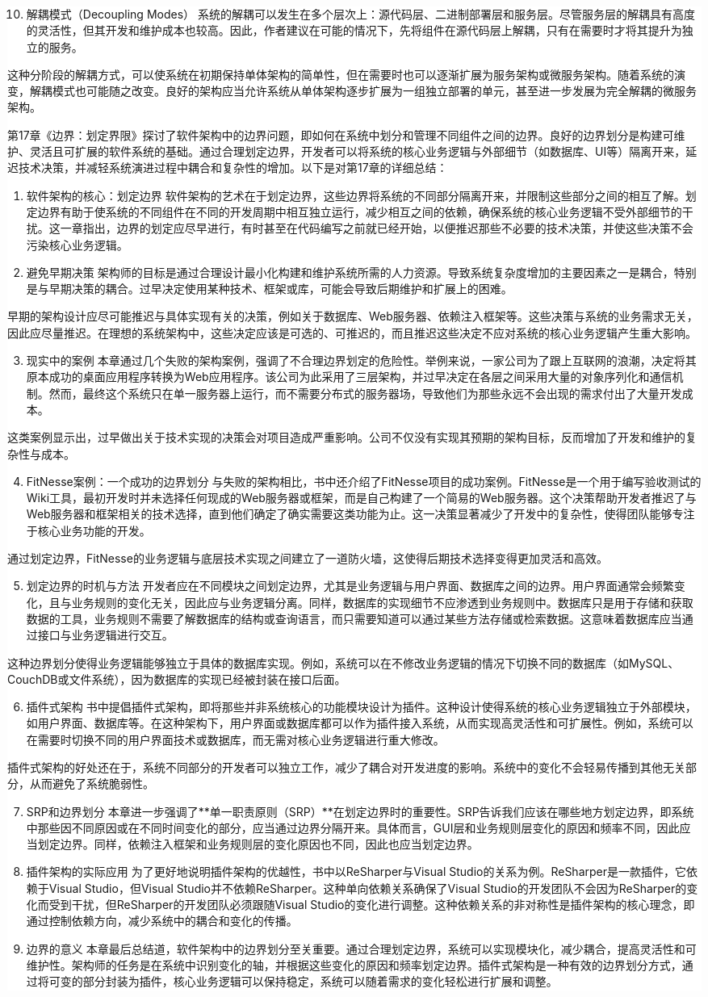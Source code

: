 10. 解耦模式（Decoupling Modes）
系统的解耦可以发生在多个层次上：源代码层、二进制部署层和服务层。尽管服务层的解耦具有高度的灵活性，但其开发和维护成本也较高。因此，作者建议在可能的情况下，先将组件在源代码层上解耦，只有在需要时才将其提升为独立的服务。

这种分阶段的解耦方式，可以使系统在初期保持单体架构的简单性，但在需要时也可以逐渐扩展为服务架构或微服务架构。随着系统的演变，解耦模式也可能随之改变。良好的架构应当允许系统从单体架构逐步扩展为一组独立部署的单元，甚至进一步发展为完全解耦的微服务架构。



第17章《边界：划定界限》探讨了软件架构中的边界问题，即如何在系统中划分和管理不同组件之间的边界。良好的边界划分是构建可维护、灵活且可扩展的软件系统的基础。通过合理划定边界，开发者可以将系统的核心业务逻辑与外部细节（如数据库、UI等）隔离开来，延迟技术决策，并减轻系统演进过程中耦合和复杂性的增加。以下是对第17章的详细总结：

1. 软件架构的核心：划定边界
软件架构的艺术在于划定边界，这些边界将系统的不同部分隔离开来，并限制这些部分之间的相互了解。划定边界有助于使系统的不同组件在不同的开发周期中相互独立运行，减少相互之间的依赖，确保系统的核心业务逻辑不受外部细节的干扰。这一章指出，边界的划定应尽早进行，有时甚至在代码编写之前就已经开始，以便推迟那些不必要的技术决策，并使这些决策不会污染核心业务逻辑。

2. 避免早期决策
架构师的目标是通过合理设计最小化构建和维护系统所需的人力资源。导致系统复杂度增加的主要因素之一是耦合，特别是与早期决策的耦合。过早决定使用某种技术、框架或库，可能会导致后期维护和扩展上的困难。

早期的架构设计应尽可能推迟与具体实现有关的决策，例如关于数据库、Web服务器、依赖注入框架等。这些决策与系统的业务需求无关，因此应尽量推迟。在理想的系统架构中，这些决定应该是可选的、可推迟的，而且推迟这些决定不应对系统的核心业务逻辑产生重大影响。

3. 现实中的案例
本章通过几个失败的架构案例，强调了不合理边界划定的危险性。举例来说，一家公司为了跟上互联网的浪潮，决定将其原本成功的桌面应用程序转换为Web应用程序。该公司为此采用了三层架构，并过早决定在各层之间采用大量的对象序列化和通信机制。然而，最终这个系统只在单一服务器上运行，而不需要分布式的服务器场，导致他们为那些永远不会出现的需求付出了大量开发成本。

这类案例显示出，过早做出关于技术实现的决策会对项目造成严重影响。公司不仅没有实现其预期的架构目标，反而增加了开发和维护的复杂性与成本。

4. FitNesse案例：一个成功的边界划分
与失败的架构相比，书中还介绍了FitNesse项目的成功案例。FitNesse是一个用于编写验收测试的Wiki工具，最初开发时并未选择任何现成的Web服务器或框架，而是自己构建了一个简易的Web服务器。这个决策帮助开发者推迟了与Web服务器和框架相关的技术选择，直到他们确定了确实需要这类功能为止。这一决策显著减少了开发中的复杂性，使得团队能够专注于核心业务功能的开发。

通过划定边界，FitNesse的业务逻辑与底层技术实现之间建立了一道防火墙，这使得后期技术选择变得更加灵活和高效。

5. 划定边界的时机与方法
开发者应在不同模块之间划定边界，尤其是业务逻辑与用户界面、数据库之间的边界。用户界面通常会频繁变化，且与业务规则的变化无关，因此应与业务逻辑分离。同样，数据库的实现细节不应渗透到业务规则中。数据库只是用于存储和获取数据的工具，业务规则不需要了解数据库的结构或查询语言，而只需要知道可以通过某些方法存储或检索数据。这意味着数据库应当通过接口与业务逻辑进行交互。

这种边界划分使得业务逻辑能够独立于具体的数据库实现。例如，系统可以在不修改业务逻辑的情况下切换不同的数据库（如MySQL、CouchDB或文件系统），因为数据库的实现已经被封装在接口后面。

6. 插件式架构
书中提倡插件式架构，即将那些并非系统核心的功能模块设计为插件。这种设计使得系统的核心业务逻辑独立于外部模块，如用户界面、数据库等。在这种架构下，用户界面或数据库都可以作为插件接入系统，从而实现高灵活性和可扩展性。例如，系统可以在需要时切换不同的用户界面技术或数据库，而无需对核心业务逻辑进行重大修改。

插件式架构的好处还在于，系统不同部分的开发者可以独立工作，减少了耦合对开发进度的影响。系统中的变化不会轻易传播到其他无关部分，从而避免了系统脆弱性。

7. SRP和边界划分
本章进一步强调了**单一职责原则（SRP）**在划定边界时的重要性。SRP告诉我们应该在哪些地方划定边界，即系统中那些因不同原因或在不同时间变化的部分，应当通过边界分隔开来。具体而言，GUI层和业务规则层变化的原因和频率不同，因此应当划定边界。同样，依赖注入框架和业务规则层的变化原因也不同，因此也应当划定边界。

8. 插件架构的实际应用
为了更好地说明插件架构的优越性，书中以ReSharper与Visual Studio的关系为例。ReSharper是一款插件，它依赖于Visual Studio，但Visual Studio并不依赖ReSharper。这种单向依赖关系确保了Visual Studio的开发团队不会因为ReSharper的变化而受到干扰，但ReSharper的开发团队必须跟随Visual Studio的变化进行调整。这种依赖关系的非对称性是插件架构的核心理念，即通过控制依赖方向，减少系统中的耦合和变化的传播。

9. 边界的意义
本章最后总结道，软件架构中的边界划分至关重要。通过合理划定边界，系统可以实现模块化，减少耦合，提高灵活性和可维护性。架构师的任务是在系统中识别变化的轴，并根据这些变化的原因和频率划定边界。插件式架构是一种有效的边界划分方式，通过将可变的部分封装为插件，核心业务逻辑可以保持稳定，系统可以随着需求的变化轻松进行扩展和调整。

